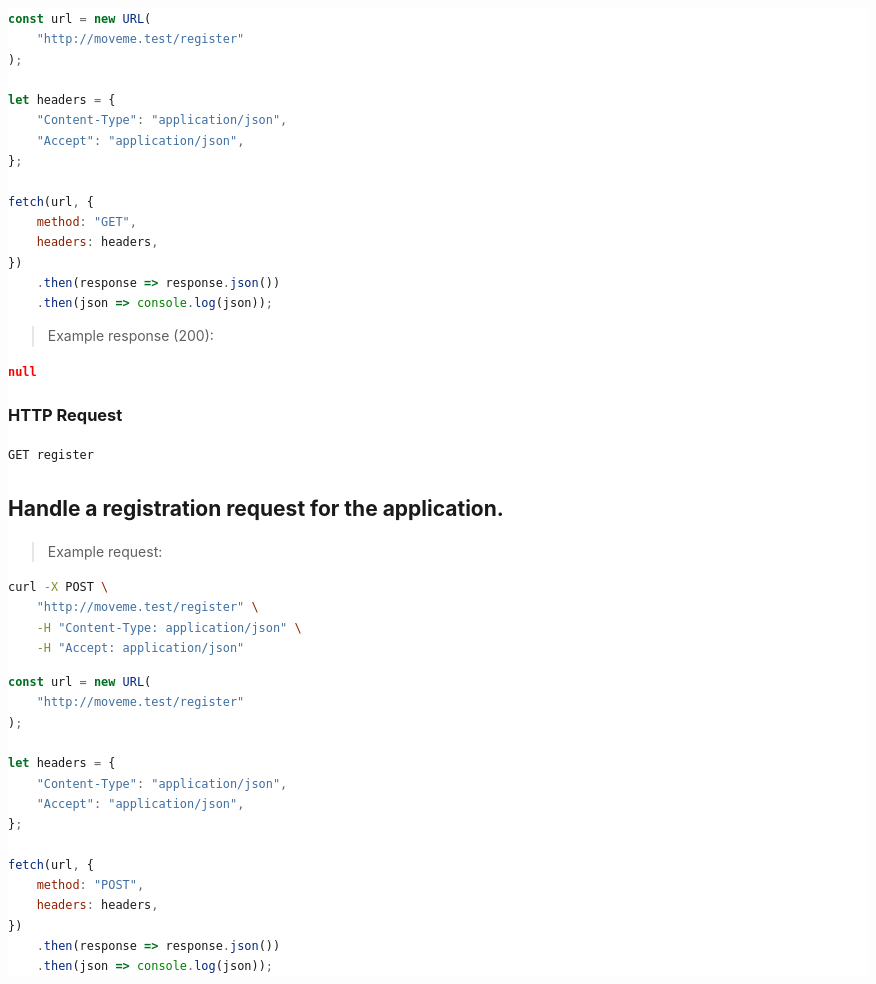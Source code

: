 ```javascript
const url = new URL(
    "http://moveme.test/register"
);

let headers = {
    "Content-Type": "application/json",
    "Accept": "application/json",
};

fetch(url, {
    method: "GET",
    headers: headers,
})
    .then(response => response.json())
    .then(json => console.log(json));
```


> Example response (200):

```json
null
```

### HTTP Request
`GET register`





## Handle a registration request for the application.

> Example request:

```bash
curl -X POST \
    "http://moveme.test/register" \
    -H "Content-Type: application/json" \
    -H "Accept: application/json"
```

```javascript
const url = new URL(
    "http://moveme.test/register"
);

let headers = {
    "Content-Type": "application/json",
    "Accept": "application/json",
};

fetch(url, {
    method: "POST",
    headers: headers,
})
    .then(response => response.json())
    .then(json => console.log(json));
```
